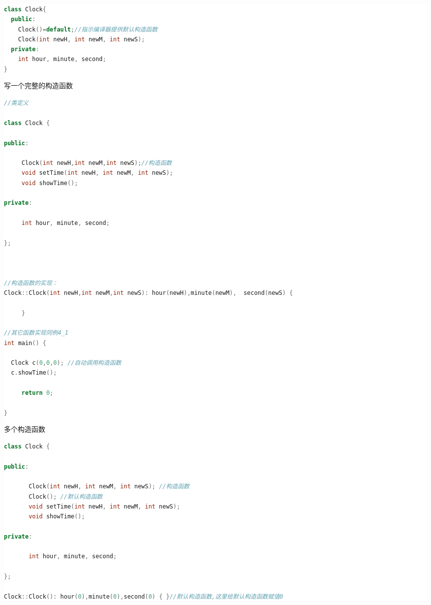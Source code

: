 ```c++
class Clock{
  public:
  	Clock()=default;//指示编译器提供默认构造函数
  	Clock(int newH, int newM, int newS);
  private:
  	int hour, minute, second;
}
```

写一个完整的构造函数

```c++
//类定义

class Clock {

public:

     Clock(int newH,int newM,int newS);//构造函数
     void setTime(int newH, int newM, int newS);
     void showTime();

private:

     int hour, minute, second;

};

 

//构造函数的实现：
Clock::Clock(int newH,int newM,int newS): hour(newH),minute(newM),  second(newS) {
  
     }

//其它函数实现同例4_1
int main() {

  Clock c(0,0,0); //自动调用构造函数
  c.showTime();

     return 0;

}
```

多个构造函数

```c++
class Clock {

public:

       Clock(int newH, int newM, int newS); //构造函数
       Clock(); //默认构造函数
       void setTime(int newH, int newM, int newS);
       void showTime();

private:

       int hour, minute, second;

};

Clock::Clock(): hour(0),minute(0),second(0) { }//默认构造函数,这里给默认构造函数赋值0
```